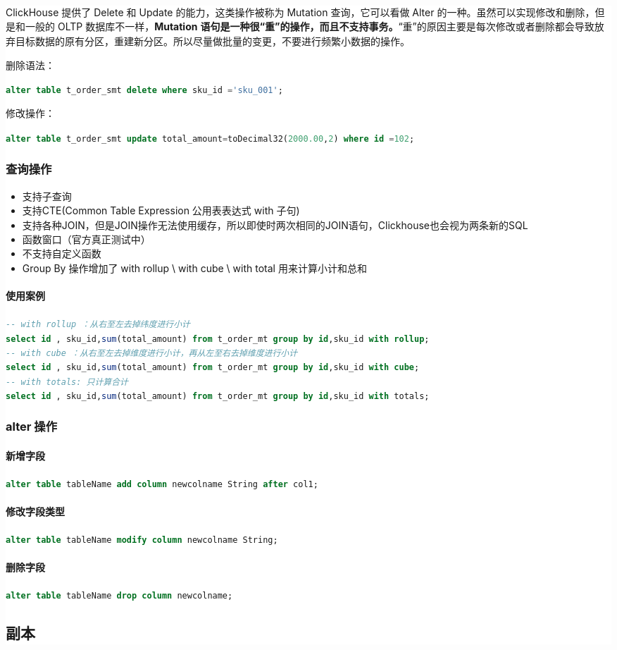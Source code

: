 ClickHouse 提供了 Delete 和 Update 的能力，这类操作被称为 Mutation 查询，它可以看做 Alter 的一种。虽然可以实现修改和删除，但是和一般的 OLTP 数据库不一样，**Mutation** **语句是一种很“重”的操作，而且不支持事务。**“重”的原因主要是每次修改或者删除都会导致放弃目标数据的原有分区，重建新分区。所以尽量做批量的变更，不要进行频繁小数据的操作。

删除语法：

```sql
alter table t_order_smt delete where sku_id ='sku_001';
```

修改操作：

```sql
alter table t_order_smt update total_amount=toDecimal32(2000.00,2) where id =102;
```

### 查询操作

- 支持子查询
- 支持CTE(Common Table Expression 公用表表达式 with 子句)
- 支持各种JOIN，但是JOIN操作无法使用缓存，所以即使时两次相同的JOIN语句，Clickhouse也会视为两条新的SQL
- 函数窗口（官方真正测试中）
- 不支持自定义函数
- Group By 操作增加了 with rollup \ with cube \ with total 用来计算小计和总和

#### 使用案例

```sql
-- with rollup ：从右至左去掉纬度进行小计 
select id , sku_id,sum(total_amount) from t_order_mt group by id,sku_id with rollup;
-- with cube ：从右至左去掉维度进行小计，再从左至右去掉维度进行小计
select id , sku_id,sum(total_amount) from t_order_mt group by id,sku_id with cube;
-- with totals: 只计算合计
select id , sku_id,sum(total_amount) from t_order_mt group by id,sku_id with totals;
```

### alter 操作

#### 新增字段

```sql
alter table tableName add column newcolname String after col1;
```

#### 修改字段类型

```sql
alter table tableName modify column newcolname String;
```

#### 删除字段

```sql
alter table tableName drop column newcolname;
```

## 副本
